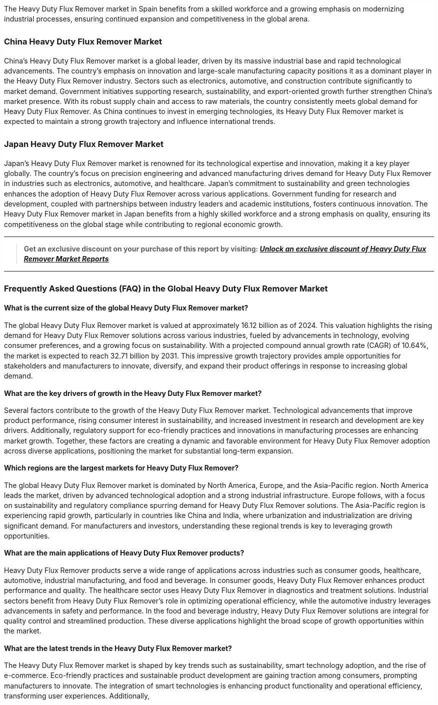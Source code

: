 The Heavy Duty Flux Remover market in Spain benefits from a skilled workforce and a growing emphasis on modernizing industrial processes, ensuring continued expansion and competitiveness in the global arena.</p><h3>China Heavy Duty Flux Remover Market</h3><p>China&rsquo;s Heavy Duty Flux Remover market is a global leader, driven by its massive industrial base and rapid technological advancements. The country&rsquo;s emphasis on innovation and large-scale manufacturing capacity positions it as a dominant player in the Heavy Duty Flux Remover industry. Sectors such as electronics, automotive, and construction contribute significantly to market demand. Government initiatives supporting research, sustainability, and export-oriented growth further strengthen China&rsquo;s market presence. With its robust supply chain and access to raw materials, the country consistently meets global demand for Heavy Duty Flux Remover. As China continues to invest in emerging technologies, its Heavy Duty Flux Remover market is expected to maintain a strong growth trajectory and influence international trends.</p><h3>Japan Heavy Duty Flux Remover Market</h3><p>Japan&rsquo;s Heavy Duty Flux Remover market is renowned for its technological expertise and innovation, making it a key player globally. The country&rsquo;s focus on precision engineering and advanced manufacturing drives demand for Heavy Duty Flux Remover in industries such as electronics, automotive, and healthcare. Japan&rsquo;s commitment to sustainability and green technologies enhances the adoption of Heavy Duty Flux Remover across various applications. Government funding for research and development, coupled with partnerships between industry leaders and academic institutions, fosters continuous innovation. The Heavy Duty Flux Remover market in Japan benefits from a highly skilled workforce and a strong emphasis on quality, ensuring its competitiveness on the global stage while contributing to regional economic growth.</p><hr /><blockquote><p><strong>Get an exclusive discount on your purchase of this report by visiting: <em><a href="://marketresearchpulse.com/ask-for-discount/93542?utm_source=Github&amp;utm_medium=0115">Unlock an exclusive discount of Heavy Duty Flux Remover Market Reports</a></em>&nbsp;</strong></p></blockquote><hr /><h3>Frequently Asked Questions (FAQ) in the Global Heavy Duty Flux Remover Market</h3><p><strong>What is the current size of the global Heavy Duty Flux Remover market?</strong></p><p>The global Heavy Duty Flux Remover market is valued at approximately 16.12 billion as of 2024. This valuation highlights the rising demand for Heavy Duty Flux Remover solutions across various industries, fueled by advancements in technology, evolving consumer preferences, and a growing focus on sustainability. With a projected compound annual growth rate (CAGR) of 10.64%, the market is expected to reach 32.71 billion by 2031. This impressive growth trajectory provides ample opportunities for stakeholders and manufacturers to innovate, diversify, and expand their product offerings in response to increasing global demand.</p><p><strong>What are the key drivers of growth in the Heavy Duty Flux Remover market?</strong></p><p>Several factors contribute to the growth of the Heavy Duty Flux Remover market. Technological advancements that improve product performance, rising consumer interest in sustainability, and increased investment in research and development are key drivers. Additionally, regulatory support for eco-friendly practices and innovations in manufacturing processes are enhancing market growth. Together, these factors are creating a dynamic and favorable environment for Heavy Duty Flux Remover adoption across diverse applications, positioning the market for substantial long-term expansion.</p><p><strong>Which regions are the largest markets for Heavy Duty Flux Remover?</strong></p><p>The global Heavy Duty Flux Remover market is dominated by North America, Europe, and the Asia-Pacific region. North America leads the market, driven by advanced technological adoption and a strong industrial infrastructure. Europe follows, with a focus on sustainability and regulatory compliance spurring demand for Heavy Duty Flux Remover solutions. The Asia-Pacific region is experiencing rapid growth, particularly in countries like China and India, where urbanization and industrialization are driving significant demand. For manufacturers and investors, understanding these regional trends is key to leveraging growth opportunities.</p><p><strong>What are the main applications of Heavy Duty Flux Remover products?</strong></p><p>Heavy Duty Flux Remover products serve a wide range of applications across industries such as consumer goods, healthcare, automotive, industrial manufacturing, and food and beverage. In consumer goods, Heavy Duty Flux Remover enhances product performance and quality. The healthcare sector uses Heavy Duty Flux Remover in diagnostics and treatment solutions. Industrial sectors benefit from Heavy Duty Flux Remover&rsquo;s role in optimizing operational efficiency, while the automotive industry leverages advancements in safety and performance. In the food and beverage industry, Heavy Duty Flux Remover solutions are integral for quality control and streamlined production. These diverse applications highlight the broad scope of growth opportunities within the market.</p><p><strong>What are the latest trends in the Heavy Duty Flux Remover market?</strong></p><p>The Heavy Duty Flux Remover market is shaped by key trends such as sustainability, smart technology adoption, and the rise of e-commerce. Eco-friendly practices and sustainable product development are gaining traction among consumers, prompting manufacturers to innovate. The integration of smart technologies is enhancing product functionality and operational efficiency, transforming user experiences. Additionally,